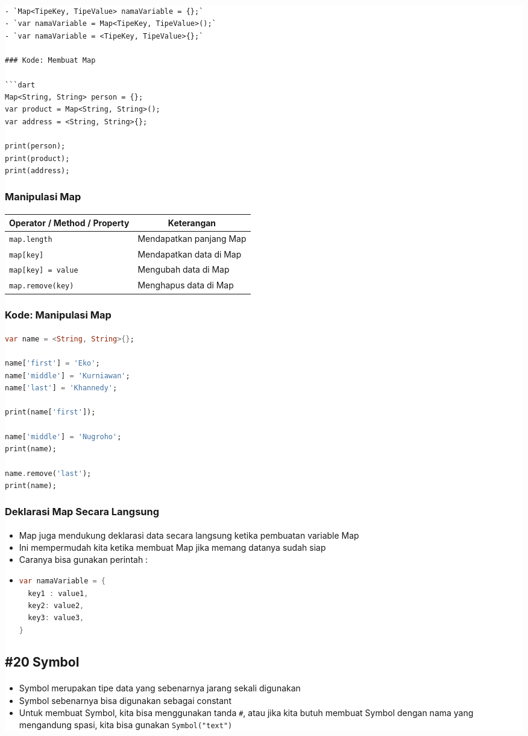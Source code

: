   ```
- `Map<TipeKey, TipeValue> namaVariable = {};`
- `var namaVariable = Map<TipeKey, TipeValue>();`
- `var namaVariable = <TipeKey, TipeValue>{};`

### Kode: Membuat Map

```dart
Map<String, String> person = {};
var product = Map<String, String>();
var address = <String, String>{};

print(person);
print(product);
print(address);
```

### Manipulasi Map

| Operator / Method / Property | Keterangan              |
| ---------------------------- | ----------------------- |
| `map.length`                 | Mendapatkan panjang Map |
| `map[key]`                   | Mendapatkan data di Map |
| `map[key] = value`           | Mengubah data di Map    |
| `map.remove(key)`            | Menghapus data di Map   |

### Kode: Manipulasi Map

```dart
var name = <String, String>{};

name['first'] = 'Eko';
name['middle'] = 'Kurniawan';
name['last'] = 'Khannedy';

print(name['first']);

name['middle'] = 'Nugroho';
print(name);

name.remove('last');
print(name);
```

### Deklarasi Map Secara Langsung

- Map juga mendukung deklarasi data secara langsung ketika pembuatan variable Map
- Ini mempermudah kita ketika membuat Map jika memang datanya sudah siap
- Caranya bisa gunakan perintah :
- ```dart
  var namaVariable = {
  	key1 : value1,
  	key2: value2,
  	key3: value3,
  }
  ```

## #20 Symbol

- Symbol merupakan tipe data yang sebenarnya jarang sekali digunakan
- Symbol sebenarnya bisa digunakan sebagai constant
- Untuk membuat Symbol, kita bisa menggunakan tanda `#`, atau jika kita butuh membuat Symbol dengan nama yang mengandung spasi, kita bisa gunakan `Symbol("text")`
  ```